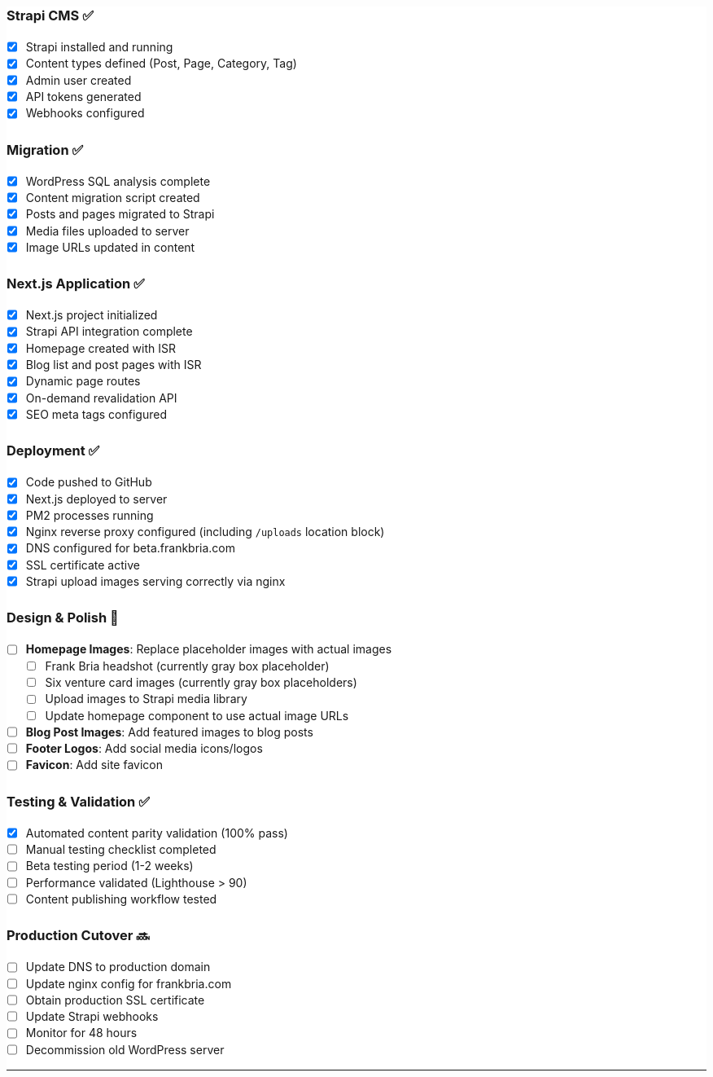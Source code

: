 ### Strapi CMS ✅
- [x] Strapi installed and running
- [x] Content types defined (Post, Page, Category, Tag)
- [x] Admin user created
- [x] API tokens generated
- [x] Webhooks configured

### Migration ✅
- [x] WordPress SQL analysis complete
- [x] Content migration script created
- [x] Posts and pages migrated to Strapi
- [x] Media files uploaded to server
- [x] Image URLs updated in content

### Next.js Application ✅
- [x] Next.js project initialized
- [x] Strapi API integration complete
- [x] Homepage created with ISR
- [x] Blog list and post pages with ISR
- [x] Dynamic page routes
- [x] On-demand revalidation API
- [x] SEO meta tags configured

### Deployment ✅
- [x] Code pushed to GitHub
- [x] Next.js deployed to server
- [x] PM2 processes running
- [x] Nginx reverse proxy configured (including `/uploads` location block)
- [x] DNS configured for beta.frankbria.com
- [x] SSL certificate active
- [x] Strapi upload images serving correctly via nginx

### Design & Polish 🎨
- [ ] **Homepage Images**: Replace placeholder images with actual images
  - [ ] Frank Bria headshot (currently gray box placeholder)
  - [ ] Six venture card images (currently gray box placeholders)
  - [ ] Upload images to Strapi media library
  - [ ] Update homepage component to use actual image URLs
- [ ] **Blog Post Images**: Add featured images to blog posts
- [ ] **Footer Logos**: Add social media icons/logos
- [ ] **Favicon**: Add site favicon

### Testing & Validation ✅
- [x] Automated content parity validation (100% pass)
- [ ] Manual testing checklist completed
- [ ] Beta testing period (1-2 weeks)
- [ ] Performance validated (Lighthouse > 90)
- [ ] Content publishing workflow tested

### Production Cutover 🔜
- [ ] Update DNS to production domain
- [ ] Update nginx config for frankbria.com
- [ ] Obtain production SSL certificate
- [ ] Update Strapi webhooks
- [ ] Monitor for 48 hours
- [ ] Decommission old WordPress server

---